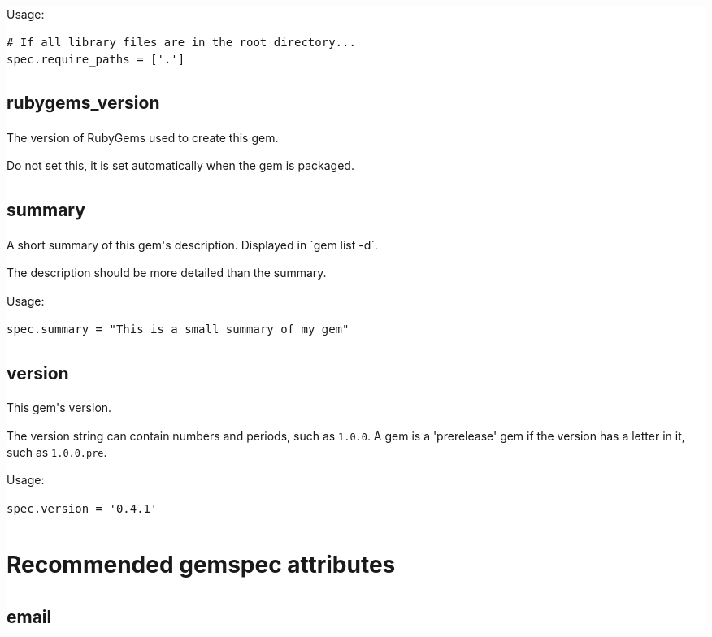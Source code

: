 <p>Usage:</p>

<pre class="ruby"><span class="ruby-comment"># If all library files are in the root directory...</span>
<span class="ruby-identifier">spec</span>.<span class="ruby-identifier">require_paths</span> = [<span class="ruby-string">&#39;.&#39;</span>]
</pre>    

<a id="rubygems_version"> </a>

## rubygems_version

<p>The version of RubyGems used to create this gem.</p>

<p>Do not set this, it is set automatically when the gem is packaged.</p>    

<a id="summary"> </a>

## summary

<p>A short summary of this gem&#39;s description.  Displayed in `gem list -d`.</p>

<p>The description
should be more detailed than the summary.</p>

<p>Usage:</p>

<pre class="ruby"><span class="ruby-identifier">spec</span>.<span class="ruby-identifier">summary</span> = <span class="ruby-string">&quot;This is a small summary of my gem&quot;</span>
</pre>    

<a id="version"> </a>

## version

<p>This gem&#39;s version.</p>

<p>The version string can contain numbers and periods, such as
<code>1.0.0</code>. A gem is a &#39;prerelease&#39; gem if the version has
a letter in it, such as <code>1.0.0.pre</code>.</p>

<p>Usage:</p>

<pre class="ruby"><span class="ruby-identifier">spec</span>.<span class="ruby-identifier">version</span> = <span class="ruby-string">&#39;0.4.1&#39;</span>
</pre>    

# Recommended gemspec attributes



<a id="email"> </a>

## email
